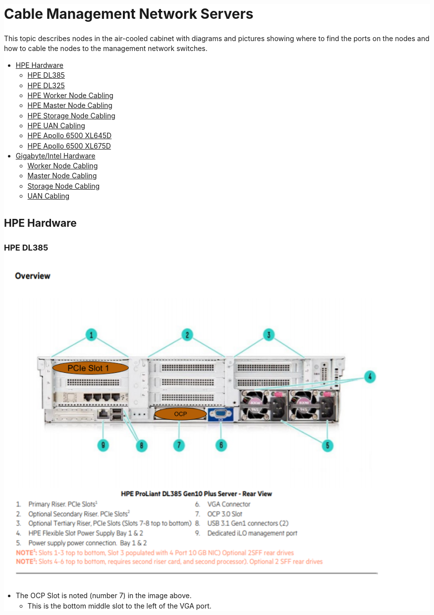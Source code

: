 # Cable Management Network Servers

This topic describes nodes in the air-cooled cabinet with diagrams and pictures showing where to find the
ports on the nodes and how to cable the nodes to the management network switches.

* [HPE Hardware](#hpe-hardware)
  * [HPE DL385](#hpe_dl385)
  * [HPE DL325](#hpe_dl325)
  * [HPE Worker Node Cabling](#hpe_worker_node_cabling)
  * [HPE Master Node Cabling](#hpe_master_node_cabling)
  * [HPE Storage Node Cabling](#hpe_storage_node_cabling)
  * [HPE UAN Cabling](#hpe_uan_cabling)
  * [HPE Apollo 6500 XL645D](#hpe_apollo_6500_xl645d)
  * [HPE Apollo 6500 XL675D](#hpe_apollo_6500_xl675d)
* [Gigabyte/Intel Hardware](#gigabyte-hardware)
  * [Worker Node Cabling](#worker_node_cabling)
  * [Master Node Cabling](#master_node_cabling)
  * [Storage Node Cabling](#storage_node_cabling)
  * [UAN Cabling](#uan_cabling)

<a name="hpe-hardware"></a>
## HPE Hardware

<a name="hpe_dl385"></a>
### HPE DL385
![Diagram of Rear View of HPE ProLiant DL385 Gen10 Plus](../img/network/DL385-back.png)
* The OCP Slot is noted (number 7) in the image above.
  * This is the bottom middle slot to the left of the VGA port.